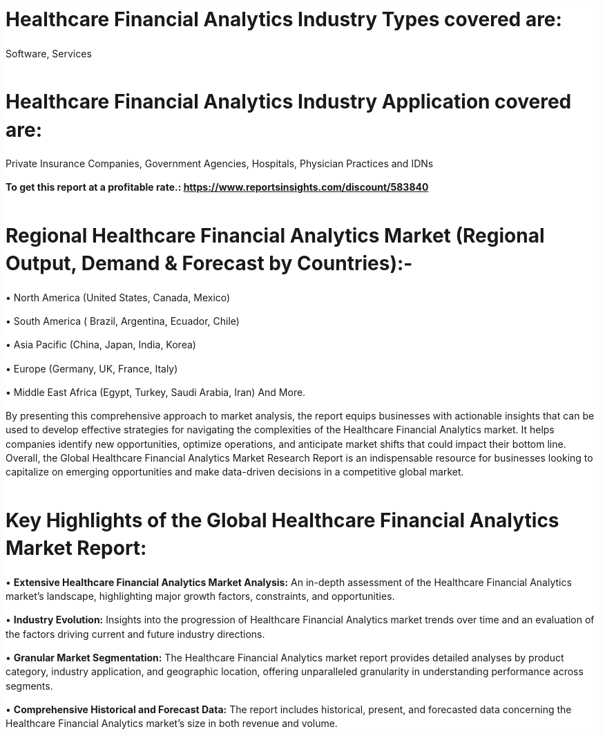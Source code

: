 # <strong>Healthcare Financial Analytics Industry Types covered are:</strong>

Software, Services

# <strong>Healthcare Financial Analytics Industry Application covered are:</strong>

Private Insurance Companies, Government Agencies, Hospitals, Physician Practices and IDNs

<strong>To get this report at a profitable rate.: <a href=https://www.reportsinsights.com/discount/583840>https://www.reportsinsights.com/discount/583840</a></strong></font>

# <strong>Regional Healthcare Financial Analytics Market (Regional Output, Demand &amp; Forecast by Countries):-</strong>

• North America (United States, Canada, Mexico)

• South America ( Brazil, Argentina, Ecuador, Chile)

• Asia Pacific (China, Japan, India, Korea)

• Europe (Germany, UK, France, Italy)

• Middle East Africa (Egypt, Turkey, Saudi Arabia, Iran) And More.

By presenting this comprehensive approach to market analysis, the report equips businesses with actionable insights that can be used to develop effective strategies for navigating the complexities of the Healthcare Financial Analytics market. It helps companies identify new opportunities, optimize operations, and anticipate market shifts that could impact their bottom line. Overall, the Global Healthcare Financial Analytics Market Research Report is an indispensable resource for businesses looking to capitalize on emerging opportunities and make data-driven decisions in a competitive global market.

# <strong>Key Highlights of the Global Healthcare Financial Analytics Market Report:</strong>

• <strong>Extensive Healthcare Financial Analytics Market Analysis:</strong> An in-depth assessment of the Healthcare Financial Analytics market’s landscape, highlighting major growth factors, constraints, and opportunities.

• <strong>Industry Evolution:</strong> Insights into the progression of Healthcare Financial Analytics market trends over time and an evaluation of the factors driving current and future industry directions.

• <strong>Granular Market Segmentation:</strong> The Healthcare Financial Analytics market report provides detailed analyses by product category, industry application, and geographic location, offering unparalleled granularity in understanding performance across segments.

• <strong>Comprehensive Historical and Forecast Data:</strong> The report includes historical, present, and forecasted data concerning the Healthcare Financial Analytics market’s size in both revenue and volume.
